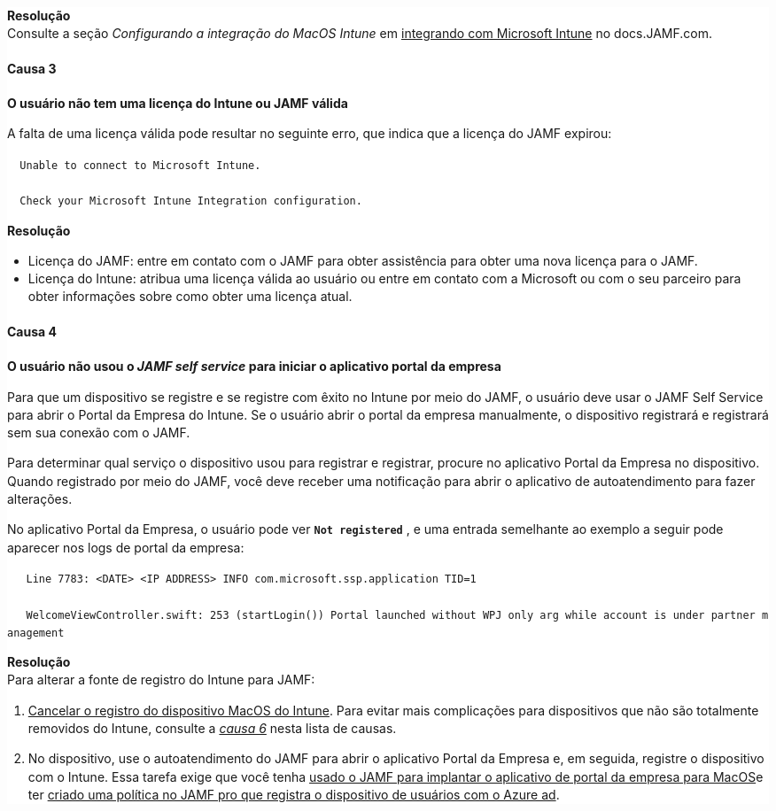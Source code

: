   **Resolução**  
  Consulte a seção *Configurando a integração do MacOS Intune* em [integrando com Microsoft Intune](https://docs.jamf.com/10.13.0/jamf-pro/administrator-guide/Integrating_with_Microsoft_Intune.html) no docs.JAMF.com. 

#### <a name="cause-3"></a>Causa 3

**O usuário não tem uma licença do Intune ou JAMF válida**  

  A falta de uma licença válida pode resultar no seguinte erro, que indica que a licença do JAMF expirou:  
  ```
    Unable to connect to Microsoft Intune.  
    
    Check your Microsoft Intune Integration configuration.
  ```  

  **Resolução**
  - Licença do JAMF: entre em contato com o JAMF para obter assistência para obter uma nova licença para o JAMF.  
  - Licença do Intune: atribua uma licença válida ao usuário ou entre em contato com a Microsoft ou com o seu parceiro para obter informações sobre como obter uma licença atual.

#### <a name="cause-4"></a>Causa 4  

**O usuário não usou o *JAMF self service* para iniciar o aplicativo portal da empresa**

Para que um dispositivo se registre e se registre com êxito no Intune por meio do JAMF, o usuário deve usar o JAMF Self Service para abrir o Portal da Empresa do Intune. Se o usuário abrir o portal da empresa manualmente, o dispositivo registrará e registrará sem sua conexão com o JAMF.  

Para determinar qual serviço o dispositivo usou para registrar e registrar, procure no aplicativo Portal da Empresa no dispositivo. Quando registrado por meio do JAMF, você deve receber uma notificação para abrir o aplicativo de autoatendimento para fazer alterações.

No aplicativo Portal da Empresa, o usuário pode ver **`Not registered`** , e uma entrada semelhante ao exemplo a seguir pode aparecer nos logs de portal da empresa:  

```
   Line 7783: <DATE> <IP ADDRESS> INFO com.microsoft.ssp.application TID=1  
 
   WelcomeViewController.swift: 253 (startLogin()) Portal launched without WPJ only arg while account is under partner management
```

**Resolução**  
Para alterar a fonte de registro do Intune para JAMF:
1. [Cancelar o registro do dispositivo MacOS do Intune](https://docs.microsoft.com/intune-user-help/unenroll-your-device-from-intune-macos). Para evitar mais complicações para dispositivos que não são totalmente removidos do Intune, consulte a [*causa 6*](#cause-6) nesta lista de causas.  

2. No dispositivo, use o autoatendimento do JAMF para abrir o aplicativo Portal da Empresa e, em seguida, registre o dispositivo com o Intune. Essa tarefa exige que você tenha [usado o JAMF para implantar o aplicativo de portal da empresa para MacOS](conditional-access-assign-jamf.md#deploy-the-company-portal-app-for-macos-in-jamf-pro)e ter [criado uma política no JAMF pro que registra o dispositivo de usuários com o Azure ad](conditional-access-assign-jamf.md#create-a-policy-in-jamf-pro-to-have-users-register-their-devices-with-azure-active-directory).  
